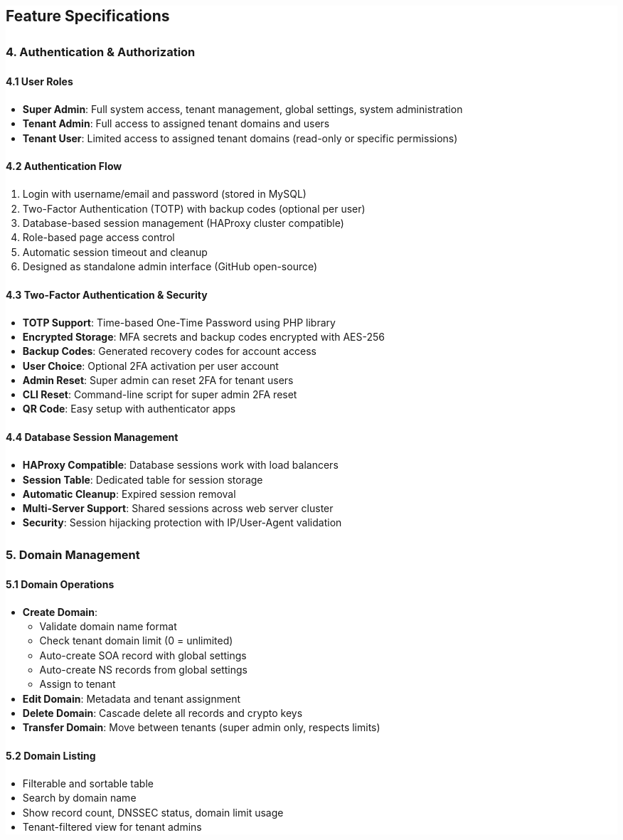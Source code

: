 
## Feature Specifications

### 4. Authentication & Authorization

#### 4.1 User Roles
- **Super Admin**: Full system access, tenant management, global settings, system administration
- **Tenant Admin**: Full access to assigned tenant domains and users
- **Tenant User**: Limited access to assigned tenant domains (read-only or specific permissions)

#### 4.2 Authentication Flow
1. Login with username/email and password (stored in MySQL)
2. Two-Factor Authentication (TOTP) with backup codes (optional per user)
3. Database-based session management (HAProxy cluster compatible)
4. Role-based page access control
5. Automatic session timeout and cleanup
6. Designed as standalone admin interface (GitHub open-source)

#### 4.3 Two-Factor Authentication & Security
- **TOTP Support**: Time-based One-Time Password using PHP library
- **Encrypted Storage**: MFA secrets and backup codes encrypted with AES-256
- **Backup Codes**: Generated recovery codes for account access
- **User Choice**: Optional 2FA activation per user account
- **Admin Reset**: Super admin can reset 2FA for tenant users
- **CLI Reset**: Command-line script for super admin 2FA reset
- **QR Code**: Easy setup with authenticator apps

#### 4.4 Database Session Management
- **HAProxy Compatible**: Database sessions work with load balancers
- **Session Table**: Dedicated table for session storage
- **Automatic Cleanup**: Expired session removal
- **Multi-Server Support**: Shared sessions across web server cluster
- **Security**: Session hijacking protection with IP/User-Agent validation

### 5. Domain Management

#### 5.1 Domain Operations
- **Create Domain**: 
  - Validate domain name format
  - Check tenant domain limit (0 = unlimited)
  - Auto-create SOA record with global settings
  - Auto-create NS records from global settings
  - Assign to tenant
- **Edit Domain**: Metadata and tenant assignment
- **Delete Domain**: Cascade delete all records and crypto keys
- **Transfer Domain**: Move between tenants (super admin only, respects limits)

#### 5.2 Domain Listing
- Filterable and sortable table
- Search by domain name
- Show record count, DNSSEC status, domain limit usage
- Tenant-filtered view for tenant admins
